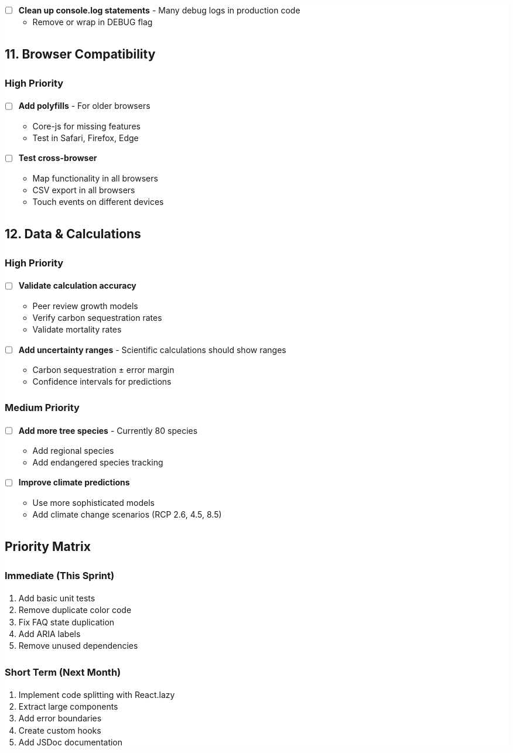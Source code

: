 - [ ] **Clean up console.log statements** - Many debug logs in production code
  - Remove or wrap in DEBUG flag

## 11. Browser Compatibility

### High Priority
- [ ] **Add polyfills** - For older browsers
  - Core-js for missing features
  - Test in Safari, Firefox, Edge

- [ ] **Test cross-browser**
  - Map functionality in all browsers
  - CSV export in all browsers
  - Touch events on different devices

## 12. Data & Calculations

### High Priority
- [ ] **Validate calculation accuracy**
  - Peer review growth models
  - Verify carbon sequestration rates
  - Validate mortality rates

- [ ] **Add uncertainty ranges** - Scientific calculations should show ranges
  - Carbon sequestration ± error margin
  - Confidence intervals for predictions

### Medium Priority
- [ ] **Add more tree species** - Currently 80 species
  - Add regional species
  - Add endangered species tracking

- [ ] **Improve climate predictions**
  - Use more sophisticated models
  - Add climate change scenarios (RCP 2.6, 4.5, 8.5)

## Priority Matrix

### Immediate (This Sprint)
1. Add basic unit tests
2. Remove duplicate color code
3. Fix FAQ state duplication
4. Add ARIA labels
5. Remove unused dependencies

### Short Term (Next Month)
1. Implement code splitting with React.lazy
2. Extract large components
3. Add error boundaries
4. Create custom hooks
5. Add JSDoc documentation
